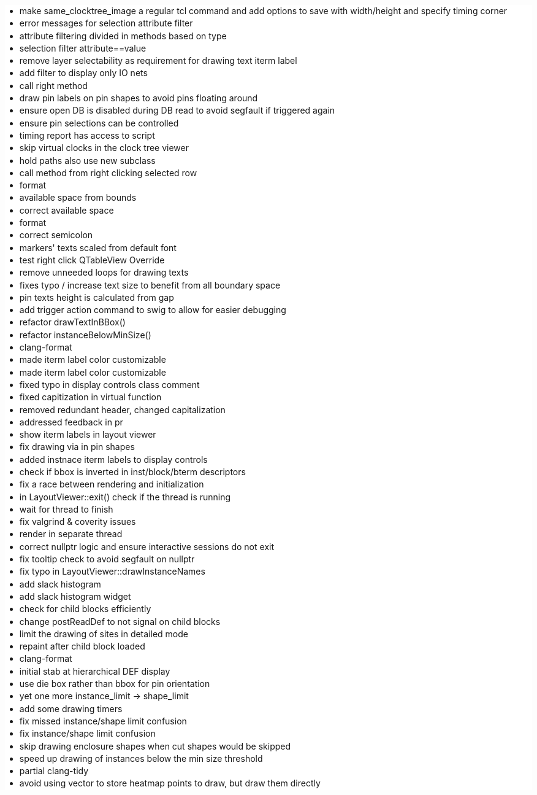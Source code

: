 - make same_clocktree_image a regular tcl command and add options to save with width/height and specify timing corner
- error messages for selection attribute filter
- attribute filtering divided in methods based on type
- selection filter attribute==value
- remove layer selectability as requirement for drawing text iterm label
- add filter to display only IO nets
- call right method
- draw pin labels on pin shapes to avoid pins floating around
- ensure open DB is disabled during DB read to avoid segfault if triggered again
- ensure pin selections can be controlled
- timing report has access to script
- skip virtual clocks in the clock tree viewer
- hold paths also use new subclass
- call method from right clicking selected row
- format
- available space from bounds
- correct available space
- format
- correct semicolon
- markers' texts scaled from default font
- test right click QTableView Override
- remove unneeded loops for drawing texts
- fixes typo / increase text size to benefit from all boundary space
- pin texts height is calculated from gap
- add trigger action command to swig to allow for easier debugging
- refactor drawTextInBBox()
- refactor instanceBelowMinSize()
- clang-format
- made iterm label color customizable
- made iterm label color customizable
- fixed typo in display controls class comment
- fixed capitization in virtual function
- removed redundant header, changed capitalization
- addressed feedback in pr
- show iterm labels in layout viewer
- fix drawing via in pin shapes
- added instnace iterm labels to display controls
- check if bbox is inverted in inst/block/bterm descriptors
- fix a race between rendering and initialization
- in LayoutViewer::exit() check if the thread is running
- wait for thread to finish
- fix valgrind & coverity issues
- render in separate thread
- correct nullptr logic and ensure interactive sessions do not exit
- fix tooltip check to avoid segfault on nullptr
- fix typo in LayoutViewer::drawInstanceNames
- add slack histogram
- add slack histogram widget
- check for child blocks efficiently
- change postReadDef to not signal on child blocks
- limit the drawing of sites in detailed mode
- repaint after child block loaded
- clang-format
- initial stab at hierarchical DEF display
- use die box rather than bbox for pin orientation
- yet one more instance_limit -> shape_limit
- add some drawing timers
- fix missed instance/shape limit confusion
- fix instance/shape limit confusion
- skip drawing enclosure shapes when cut shapes would be skipped
- speed up drawing of instances below the min size threshold
- partial clang-tidy
- avoid using vector to store heatmap points to draw, but draw them directly